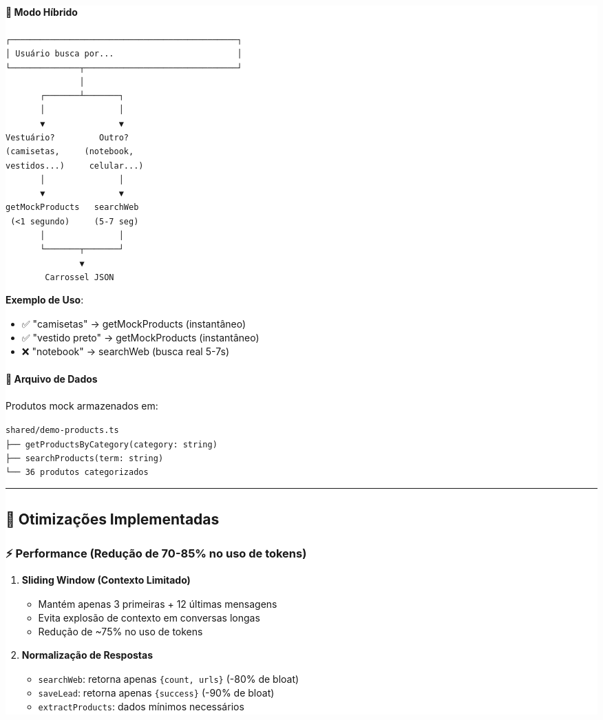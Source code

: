 #### 🔄 Modo Híbrido

```
┌──────────────────────────────────────────────┐
│ Usuário busca por...                         │
└──────────────┬───────────────────────────────┘
               │
       ┌───────┴───────┐
       │               │
       ▼               ▼
Vestuário?         Outro?
(camisetas,     (notebook,
vestidos...)     celular...)
       │               │
       ▼               ▼
getMockProducts   searchWeb
 (<1 segundo)     (5-7 seg)
       │               │
       └───────┬───────┘
               ▼
        Carrossel JSON
```

**Exemplo de Uso**:
- ✅ "camisetas" → getMockProducts (instantâneo)
- ✅ "vestido preto" → getMockProducts (instantâneo)
- ❌ "notebook" → searchWeb (busca real 5-7s)

#### 📁 Arquivo de Dados

Produtos mock armazenados em:
```
shared/demo-products.ts
├── getProductsByCategory(category: string)
├── searchProducts(term: string)
└── 36 produtos categorizados
```

---

## 🚀 Otimizações Implementadas

### ⚡ Performance (Redução de 70-85% no uso de tokens)

1. **Sliding Window (Contexto Limitado)**
   - Mantém apenas 3 primeiras + 12 últimas mensagens
   - Evita explosão de contexto em conversas longas
   - Redução de ~75% no uso de tokens

2. **Normalização de Respostas**
   - `searchWeb`: retorna apenas `{count, urls}` (-80% de bloat)
   - `saveLead`: retorna apenas `{success}` (-90% de bloat)
   - `extractProducts`: dados mínimos necessários
